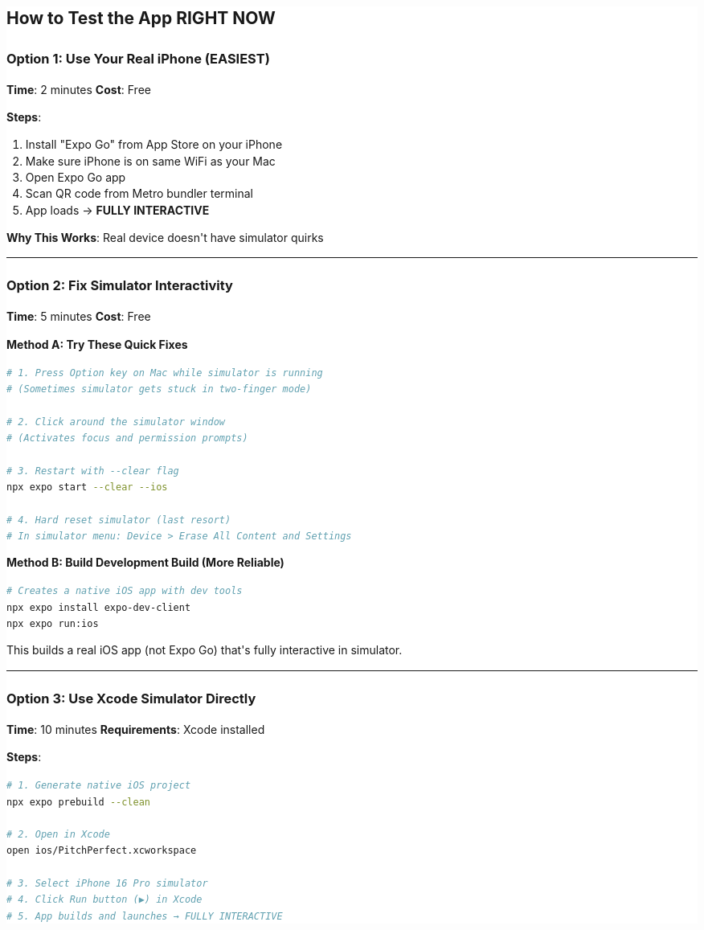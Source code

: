 
## How to Test the App RIGHT NOW

### Option 1: Use Your Real iPhone (EASIEST)
**Time**: 2 minutes
**Cost**: Free

**Steps**:
1. Install "Expo Go" from App Store on your iPhone
2. Make sure iPhone is on same WiFi as your Mac
3. Open Expo Go app
4. Scan QR code from Metro bundler terminal
5. App loads → **FULLY INTERACTIVE**

**Why This Works**: Real device doesn't have simulator quirks

---

### Option 2: Fix Simulator Interactivity
**Time**: 5 minutes
**Cost**: Free

**Method A: Try These Quick Fixes**
```bash
# 1. Press Option key on Mac while simulator is running
# (Sometimes simulator gets stuck in two-finger mode)

# 2. Click around the simulator window
# (Activates focus and permission prompts)

# 3. Restart with --clear flag
npx expo start --clear --ios

# 4. Hard reset simulator (last resort)
# In simulator menu: Device > Erase All Content and Settings
```

**Method B: Build Development Build (More Reliable)**
```bash
# Creates a native iOS app with dev tools
npx expo install expo-dev-client
npx expo run:ios
```

This builds a real iOS app (not Expo Go) that's fully interactive in simulator.

---

### Option 3: Use Xcode Simulator Directly
**Time**: 10 minutes
**Requirements**: Xcode installed

**Steps**:
```bash
# 1. Generate native iOS project
npx expo prebuild --clean

# 2. Open in Xcode
open ios/PitchPerfect.xcworkspace

# 3. Select iPhone 16 Pro simulator
# 4. Click Run button (▶️) in Xcode
# 5. App builds and launches → FULLY INTERACTIVE
```
